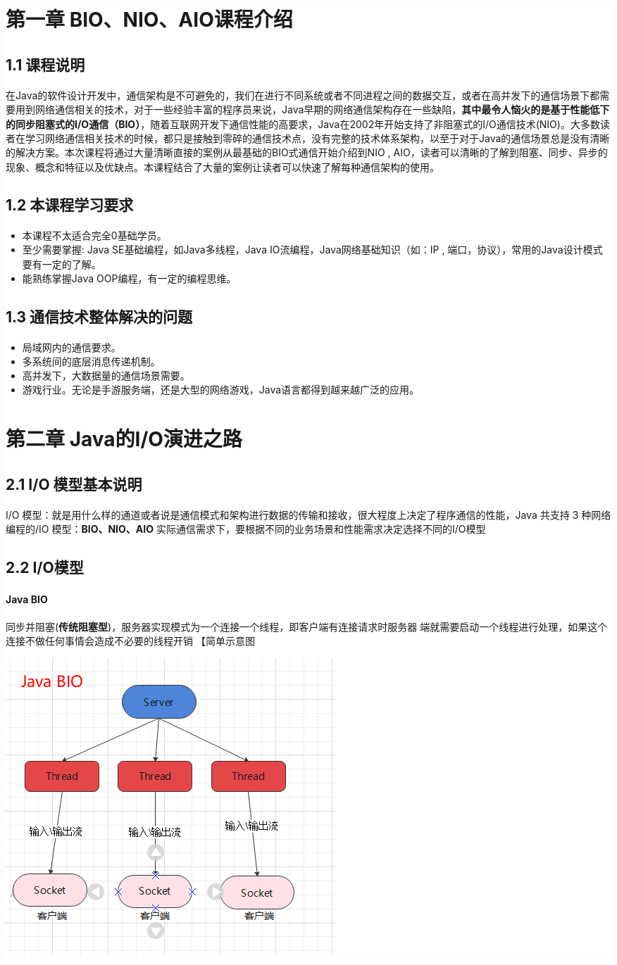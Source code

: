 # 第一章 BIO、NIO、AIO课程介绍 

##  1.1 课程说明

​			在Java的软件设计开发中，通信架构是不可避免的，我们在进行不同系统或者不同进程之间的数据交互，或者在高并发下的通信场景下都需要用到网络通信相关的技术，对于一些经验丰富的程序员来说，Java早期的网络通信架构存在一些缺陷，**其中最令人恼火的是基于性能低下的同步阻塞式的I/O通信（BIO）**，随着互联网开发下通信性能的高要求，Java在2002年开始支持了非阻塞式的I/O通信技术(NIO)。大多数读者在学习网络通信相关技术的时候，都只是接触到零碎的通信技术点，没有完整的技术体系架构，以至于对于Java的通信场景总是没有清晰的解决方案。本次课程将通过大量清晰直接的案例从最基础的BIO式通信开始介绍到NIO , AIO，读者可以清晰的了解到阻塞、同步、异步的现象、概念和特征以及优缺点。本课程结合了大量的案例让读者可以快速了解每种通信架构的使用。

## 1.2 本课程学习要求

* 本课程不太适合完全0基础学员。
* 至少需要掌握: Java SE基础编程，如Java多线程，Java IO流编程，Java网络基础知识（如：IP , 端口，协议），常用的Java设计模式要有一定的了解。
* 能熟练掌握Java OOP编程，有一定的编程思维。

## 1.3 通信技术整体解决的问题

* 局域网内的通信要求。
* 多系统间的底层消息传递机制。
* 高并发下，大数据量的通信场景需要。
* 游戏行业。无论是手游服务端，还是大型的网络游戏，Java语言都得到越来越广泛的应用。

# 第二章 Java的I/O演进之路

## 2.1 I/O 模型基本说明

I/O 模型：就是用什么样的通道或者说是通信模式和架构进行数据的传输和接收，很大程度上决定了程序通信的性能，Java 共支持 3 种网络编程的/IO 模型：**BIO、NIO、AIO**
实际通信需求下，要根据不同的业务场景和性能需求决定选择不同的I/O模型

## 2.2 I/O模型

####  Java BIO

同步并阻塞(**传统阻塞型**)，服务器实现模式为一个连接一个线程，即客户端有连接请求时服务器
端就需要启动一个线程进行处理，如果这个连接不做任何事情会造成不必要的线程开销 【简单示意图

![image-20200615181255063](./image/image-20200615181255063.png)
